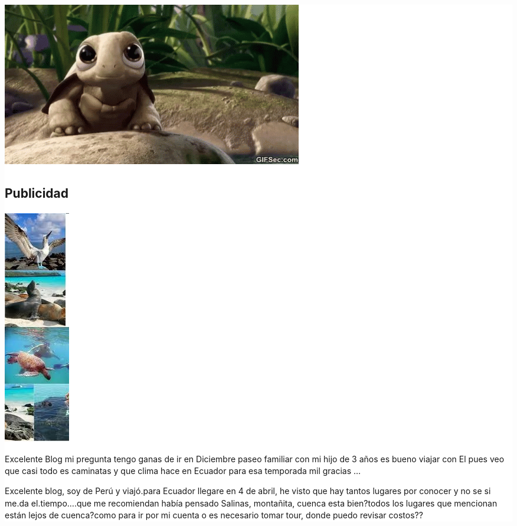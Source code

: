 </article>

<img src="galapagosss.gif" alt="Bienvenidos" />

</section>


<aside class="Publicidad1">
    <h1>Publicidad</h1>
    <img src="galapagos..jpg" alt="Bienvenidos" />
    <p>Excelente Blog mi pregunta tengo ganas de ir en Diciembre paseo familiar con mi hijo de 3 
        años es bueno viajar con El pues veo que casi todo es caminatas y que clima 
        hace en Ecuador para esa temporada mil gracias …</p>
    <p>Excelente blog, soy de Perú y viajó.para Ecuador llegare en 4 de abril,
         he visto que hay tantos lugares por conocer y no se si me.da el.tiempo….que 
         me recomiendan había pensado Salinas, montañita, cuenca esta bien?todos los
         lugares que mencionan están lejos de cuenca?como para ir por mi cuenta o es
          necesario tomar tour, donde puedo revisar costos??</p>
   